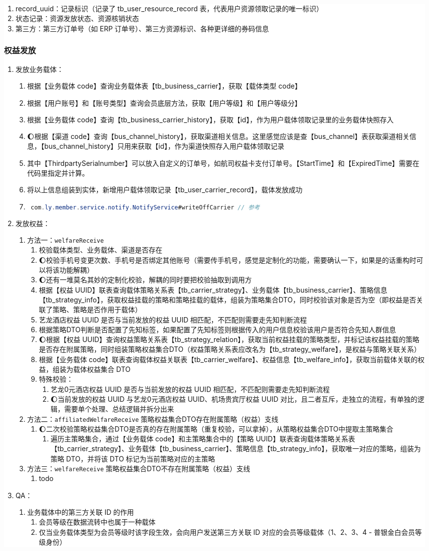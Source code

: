    1. record_uuid：记录标识（记录了 tb_user_resource_record 表，代表用户资源领取记录的唯一标识）
   2. 状态记录：资源发放状态、资源核销状态
   3. 第三方：第三方订单号（如 ERP 订单号）、第三方资源标识、各种更详细的券码信息



### 权益发放

1. 发放业务载体：

   1. 根据【业务载体 code】查询业务载体表【tb_business_carrier】，获取【载体类型 code】

   2. 根据【用户账号】和【账号类型】查询会员底层方法，获取【用户等级】和【用户等级分】

   3. 根据【业务载体 code】查询【tb_business_carrier_history】，获取【id】，作为用户载体领取记录里的业务载体快照存入

   4. 🌔根据【渠道 code】查询【bus_channel_history】，获取渠道相关信息。这里感觉应该是查【bus_channel】表获取渠道相关信息，【bus_channel_history】只用来获取【id】，作为渠道快照存入用户载体领取记录

   5. 其中【ThirdpartySerialnumber】可以放入自定义的订单号，如航司权益卡支付订单号。【StartTime】和【ExpiredTime】需要在代码里指定并计算。

   6. 将以上信息组装到实体，新增用户载体领取记录【tb_user_carrier_record】，载体发放成功

   7. ```java
       com.ly.member.service.notify.NotifyService#writeOffCarrier // 参考
      ```

2. 发放权益：

   1. 方法一：`welfareReceive`
      1. 校验载体类型、业务载体、渠道是否存在
      2. 🌔校验手机号变更次数、手机号是否绑定其他账号（需要传手机号，感觉是定制化的功能，需要确认一下，如果是的话重构时可以将该功能解耦）
      3. 🌔还有一堆莫名其妙的定制化校验，解耦的同时要把校验抽取到调用方
      4. 根据【权益 UUID】联表查询载体策略关系表【tb_carrier_strategy】、业务载体【tb_business_carrier】、策略信息【tb_strategy_info】，获取权益挂载的策略和策略挂载的载体，组装为策略集合DTO，同时校验该对象是否为空（即权益是否关联了策略、策略是否作用于载体）
      5. 艺龙酒店权益 UUID 是否与当前发放的权益 UUID 相匹配，不匹配则需要走先知判断流程
      6. 根据策略DTO判断是否配置了先知标签，如果配置了先知标签则根据传入的用户信息校验该用户是否符合先知人群信息
      7. 🌔根据【权益 UUID】查询权益策略关系表【tb_strategy_relation】，获取当前权益挂载的策略类型，并标记该权益挂载的策略是否存在附属策略，同时组装策略权益集合DTO（权益策略关系表应改名为【tb_strategy_welfare】，是权益与策略关联关系）
      8. 根据【业务载体 code】联表查询载体权益关联表【tb_carrier_welfare】、权益信息【tb_welfare_info】，获取当前载体关联的权益，组装为载体权益集合 DTO
      9. 特殊校验：
         1. 艺龙0元酒店权益 UUID 是否与当前发放的权益 UUID 相匹配，不匹配则需要走先知判断流程
         2. 🌔当前发放的权益 UUID 与艺龙0元酒店权益 UUID、机场贵宾厅权益 UUID 对比，且二者互斥，走独立的流程，有单独的逻辑，需要单个处理、总结逻辑并拆分出来
   2. 方法二：`affiliatedWelfareReceive` 策略权益集合DTO存在附属策略（权益）支线
      1. 🌔二次校验策略权益集合DTO是否真的存在附属策略（重复校验，可以拿掉），从策略权益集合DTO中提取主策略集合
         1. 遍历主策略集合，通过【业务载体 code】和主策略集合中的【策略 UUID】联表查询载体策略关系表【tb_carrier_strategy】、业务载体【tb_business_carrier】、策略信息【tb_strategy_info】，获取唯一对应的策略，组装为策略 DTO，并将该 DTO 标记为当前策略对应的主策略
   3. 方法三：`welfareReceive` 策略权益集合DTO不存在附属策略（权益）支线
      1. todo

3. QA：

   1. 业务载体中的第三方关联 ID 的作用
      1. 会员等级在数据流转中也属于一种载体
      2. 仅当业务载体类型为会员等级时该字段生效，会向用户发送第三方关联 ID 对应的会员等级载体（1、2、3、4 - 普银金白会员等级身份）


